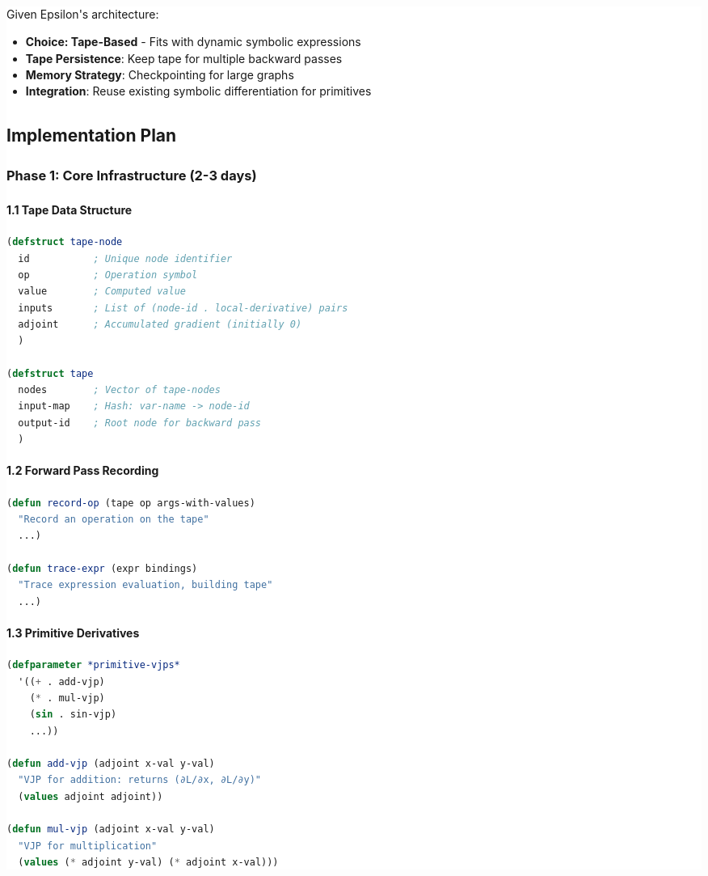 Given Epsilon's architecture:
- **Choice: Tape-Based** - Fits with dynamic symbolic expressions
- **Tape Persistence**: Keep tape for multiple backward passes
- **Memory Strategy**: Checkpointing for large graphs
- **Integration**: Reuse existing symbolic differentiation for primitives

## Implementation Plan

### Phase 1: Core Infrastructure (2-3 days)

#### 1.1 Tape Data Structure
```lisp
(defstruct tape-node
  id           ; Unique node identifier
  op           ; Operation symbol
  value        ; Computed value
  inputs       ; List of (node-id . local-derivative) pairs
  adjoint      ; Accumulated gradient (initially 0)
  )

(defstruct tape
  nodes        ; Vector of tape-nodes
  input-map    ; Hash: var-name -> node-id
  output-id    ; Root node for backward pass
  )
```

#### 1.2 Forward Pass Recording
```lisp
(defun record-op (tape op args-with-values)
  "Record an operation on the tape"
  ...)

(defun trace-expr (expr bindings)
  "Trace expression evaluation, building tape"
  ...)
```

#### 1.3 Primitive Derivatives
```lisp
(defparameter *primitive-vjps*
  '((+ . add-vjp)
    (* . mul-vjp)
    (sin . sin-vjp)
    ...))

(defun add-vjp (adjoint x-val y-val)
  "VJP for addition: returns (∂L/∂x, ∂L/∂y)"
  (values adjoint adjoint))

(defun mul-vjp (adjoint x-val y-val)
  "VJP for multiplication"
  (values (* adjoint y-val) (* adjoint x-val)))
```
